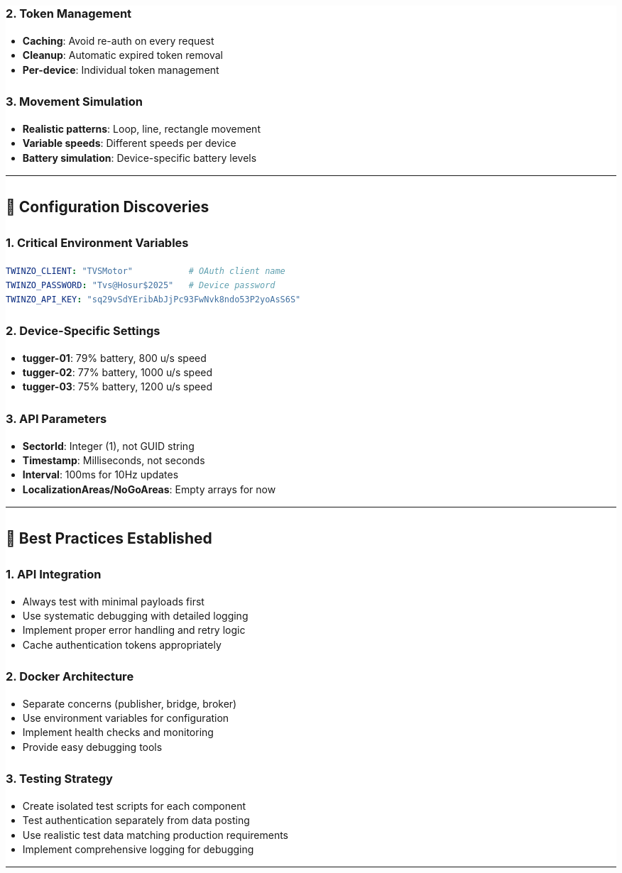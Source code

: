 ### 2. **Token Management**
- **Caching**: Avoid re-auth on every request
- **Cleanup**: Automatic expired token removal
- **Per-device**: Individual token management

### 3. **Movement Simulation**
- **Realistic patterns**: Loop, line, rectangle movement
- **Variable speeds**: Different speeds per device
- **Battery simulation**: Device-specific battery levels

---

## 🔧 **Configuration Discoveries**

### 1. **Critical Environment Variables**
```yaml
TWINZO_CLIENT: "TVSMotor"           # OAuth client name
TWINZO_PASSWORD: "Tvs@Hosur$2025"   # Device password
TWINZO_API_KEY: "sq29vSdYEribAbJjPc93FwNvk8ndo53P2yoAsS6S"
```

### 2. **Device-Specific Settings**
- **tugger-01**: 79% battery, 800 u/s speed
- **tugger-02**: 77% battery, 1000 u/s speed  
- **tugger-03**: 75% battery, 1200 u/s speed

### 3. **API Parameters**
- **SectorId**: Integer (1), not GUID string
- **Timestamp**: Milliseconds, not seconds
- **Interval**: 100ms for 10Hz updates
- **LocalizationAreas/NoGoAreas**: Empty arrays for now

---

## 🎯 **Best Practices Established**

### 1. **API Integration**
- Always test with minimal payloads first
- Use systematic debugging with detailed logging
- Implement proper error handling and retry logic
- Cache authentication tokens appropriately

### 2. **Docker Architecture**
- Separate concerns (publisher, bridge, broker)
- Use environment variables for configuration
- Implement health checks and monitoring
- Provide easy debugging tools

### 3. **Testing Strategy**
- Create isolated test scripts for each component
- Test authentication separately from data posting
- Use realistic test data matching production requirements
- Implement comprehensive logging for debugging

---
